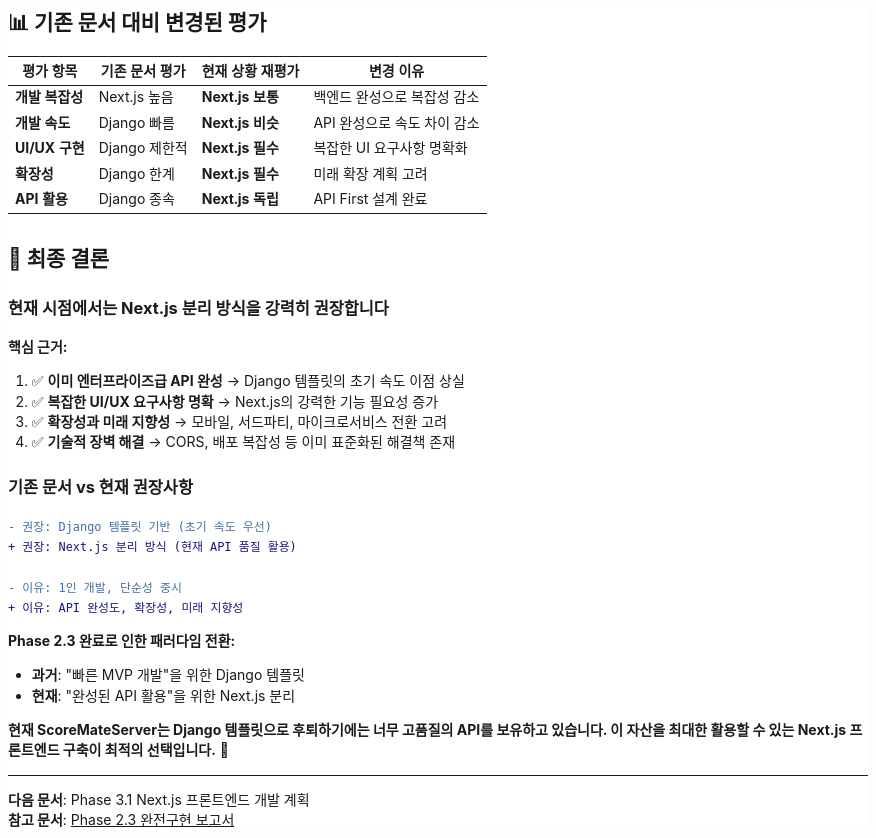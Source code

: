 ## 📊 **기존 문서 대비 변경된 평가**

| 평가 항목 | 기존 문서 평가 | 현재 상황 재평가 | 변경 이유 |
|---------|-------------|----------------|----------|
| **개발 복잡성** | Next.js 높음 | **Next.js 보통** | 백엔드 완성으로 복잡성 감소 |
| **개발 속도** | Django 빠름 | **Next.js 비슷** | API 완성으로 속도 차이 감소 |
| **UI/UX 구현** | Django 제한적 | **Next.js 필수** | 복잡한 UI 요구사항 명확화 |
| **확장성** | Django 한계 | **Next.js 필수** | 미래 확장 계획 고려 |
| **API 활용** | Django 종속 | **Next.js 독립** | API First 설계 완료 |

## 🎊 **최종 결론**

### **현재 시점에서는 Next.js 분리 방식을 강력히 권장합니다**

**핵심 근거:**

1. ✅ **이미 엔터프라이즈급 API 완성** → Django 템플릿의 초기 속도 이점 상실
2. ✅ **복잡한 UI/UX 요구사항 명확** → Next.js의 강력한 기능 필요성 증가  
3. ✅ **확장성과 미래 지향성** → 모바일, 서드파티, 마이크로서비스 전환 고려
4. ✅ **기술적 장벽 해결** → CORS, 배포 복잡성 등 이미 표준화된 해결책 존재

### **기존 문서 vs 현재 권장사항**

```diff
- 권장: Django 템플릿 기반 (초기 속도 우선)
+ 권장: Next.js 분리 방식 (현재 API 품질 활용)

- 이유: 1인 개발, 단순성 중시
+ 이유: API 완성도, 확장성, 미래 지향성
```

**Phase 2.3 완료로 인한 패러다임 전환:**
- **과거**: "빠른 MVP 개발"을 위한 Django 템플릿
- **현재**: "완성된 API 활용"을 위한 Next.js 분리

**현재 ScoreMateServer는 Django 템플릿으로 후퇴하기에는 너무 고품질의 API를 보유하고 있습니다. 이 자산을 최대한 활용할 수 있는 Next.js 프론트엔드 구축이 최적의 선택입니다.** 🚀

---

**다음 문서**: Phase 3.1 Next.js 프론트엔드 개발 계획  
**참고 문서**: [Phase 2.3 완전구현 보고서](./20250819_017_phase2.3_완전구현_보고서.md)